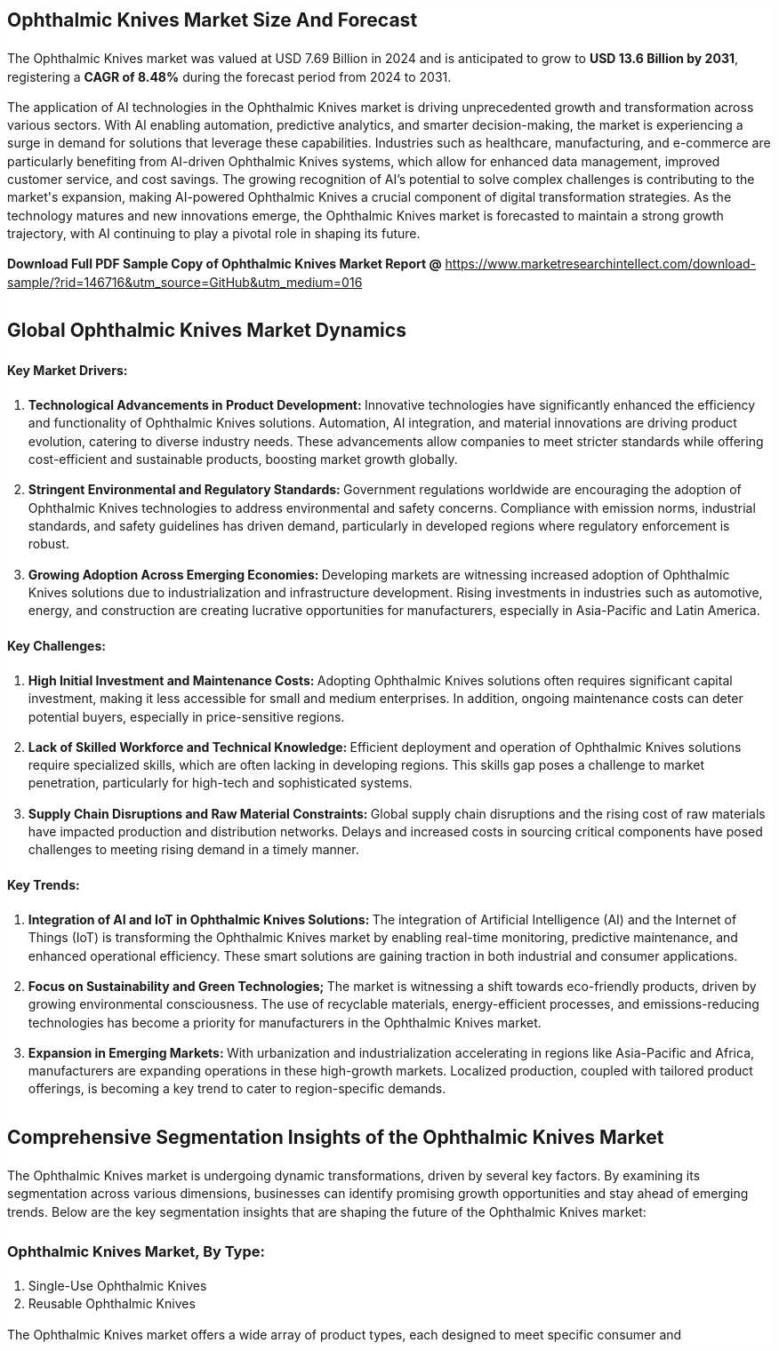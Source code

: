 <h2>Ophthalmic Knives Market Size And Forecast</h2><p>The Ophthalmic Knives market was valued at USD 7.69 Billion in 2024 and is anticipated to grow to <strong>USD 13.6 Billion by 2031</strong>, registering a <strong>CAGR of 8.48%</strong> during the forecast period from 2024 to 2031.</p><p>The application of AI technologies in the Ophthalmic Knives market is driving unprecedented growth and transformation across various sectors. With AI enabling automation, predictive analytics, and smarter decision-making, the market is experiencing a surge in demand for solutions that leverage these capabilities. Industries such as healthcare, manufacturing, and e-commerce are particularly benefiting from AI-driven Ophthalmic Knives systems, which allow for enhanced data management, improved customer service, and cost savings. The growing recognition of AI’s potential to solve complex challenges is contributing to the market's expansion, making AI-powered Ophthalmic Knives a crucial component of digital transformation strategies. As the technology matures and new innovations emerge, the Ophthalmic Knives market is forecasted to maintain a strong growth trajectory, with AI continuing to play a pivotal role in shaping its future.</p><p><strong>Download Full PDF Sample Copy of Ophthalmic Knives Market Report @</strong>&nbsp;<a href="https://www.marketresearchintellect.com/download-sample/?rid=146716&amp;utm_source=GitHub&amp;utm_medium=016">https://www.marketresearchintellect.com/download-sample/?rid=146716&amp;utm_source=GitHub&amp;utm_medium=016</a></p><h2>Global Ophthalmic Knives Market Dynamics</h2><h4><strong>Key Market Drivers:</strong></h4><ol><li><p><strong>Technological Advancements in Product Development:&nbsp;</strong>Innovative technologies have significantly enhanced the efficiency and functionality of Ophthalmic Knives solutions. Automation, AI integration, and material innovations are driving product evolution, catering to diverse industry needs. These advancements allow companies to meet stricter standards while offering cost-efficient and sustainable products, boosting market growth globally.</p></li><li><p><strong>Stringent Environmental and Regulatory Standards:&nbsp;</strong>Government regulations worldwide are encouraging the adoption of Ophthalmic Knives technologies to address environmental and safety concerns. Compliance with emission norms, industrial standards, and safety guidelines has driven demand, particularly in developed regions where regulatory enforcement is robust.</p></li><li><p><strong>Growing Adoption Across Emerging Economies:&nbsp;</strong>Developing markets are witnessing increased adoption of Ophthalmic Knives solutions due to industrialization and infrastructure development. Rising investments in industries such as automotive, energy, and construction are creating lucrative opportunities for manufacturers, especially in Asia-Pacific and Latin America.</p></li></ol><h4><strong>Key Challenges:</strong></h4><ol><li><p><strong>High Initial Investment and Maintenance Costs:&nbsp;</strong>Adopting Ophthalmic Knives solutions often requires significant capital investment, making it less accessible for small and medium enterprises. In addition, ongoing maintenance costs can deter potential buyers, especially in price-sensitive regions.</p></li><li><p><strong>Lack of Skilled Workforce and Technical Knowledge:&nbsp;</strong>Efficient deployment and operation of Ophthalmic Knives solutions require specialized skills, which are often lacking in developing regions. This skills gap poses a challenge to market penetration, particularly for high-tech and sophisticated systems.</p></li><li><p><strong>Supply Chain Disruptions and Raw Material Constraints:&nbsp;</strong>Global supply chain disruptions and the rising cost of raw materials have impacted production and distribution networks. Delays and increased costs in sourcing critical components have posed challenges to meeting rising demand in a timely manner.</p></li></ol><h4><strong>Key Trends:</strong></h4><ol><li><p><strong>Integration of AI and IoT in Ophthalmic Knives Solutions:&nbsp;</strong>The integration of Artificial Intelligence (AI) and the Internet of Things (IoT) is transforming the Ophthalmic Knives market by enabling real-time monitoring, predictive maintenance, and enhanced operational efficiency. These smart solutions are gaining traction in both industrial and consumer applications.</p></li><li><p><strong>Focus on Sustainability and Green Technologies;&nbsp;</strong>The market is witnessing a shift towards eco-friendly products, driven by growing environmental consciousness. The use of recyclable materials, energy-efficient processes, and emissions-reducing technologies has become a priority for manufacturers in the Ophthalmic Knives market.</p></li><li><p><strong>Expansion in Emerging Markets:&nbsp;</strong>With urbanization and industrialization accelerating in regions like Asia-Pacific and Africa, manufacturers are expanding operations in these high-growth markets. Localized production, coupled with tailored product offerings, is becoming a key trend to cater to region-specific demands.</p></li></ol><div class="article-main__content" data-test-id="publishing-text-block"><h2>Comprehensive Segmentation Insights of the Ophthalmic Knives Market</h2><p>The Ophthalmic Knives market is undergoing dynamic transformations, driven by several key factors. By examining its segmentation across various dimensions, businesses can identify promising growth opportunities and stay ahead of emerging trends. Below are the key segmentation insights that are shaping the future of the Ophthalmic Knives market:</p><h3><strong>Ophthalmic Knives Market, By Type:<br /></strong></h3><ol><li>Single-Use Ophthalmic Knives<li> Reusable Ophthalmic Knives</li></ol><p>The Ophthalmic Knives market offers a wide array of product types, each designed to meet specific consumer and